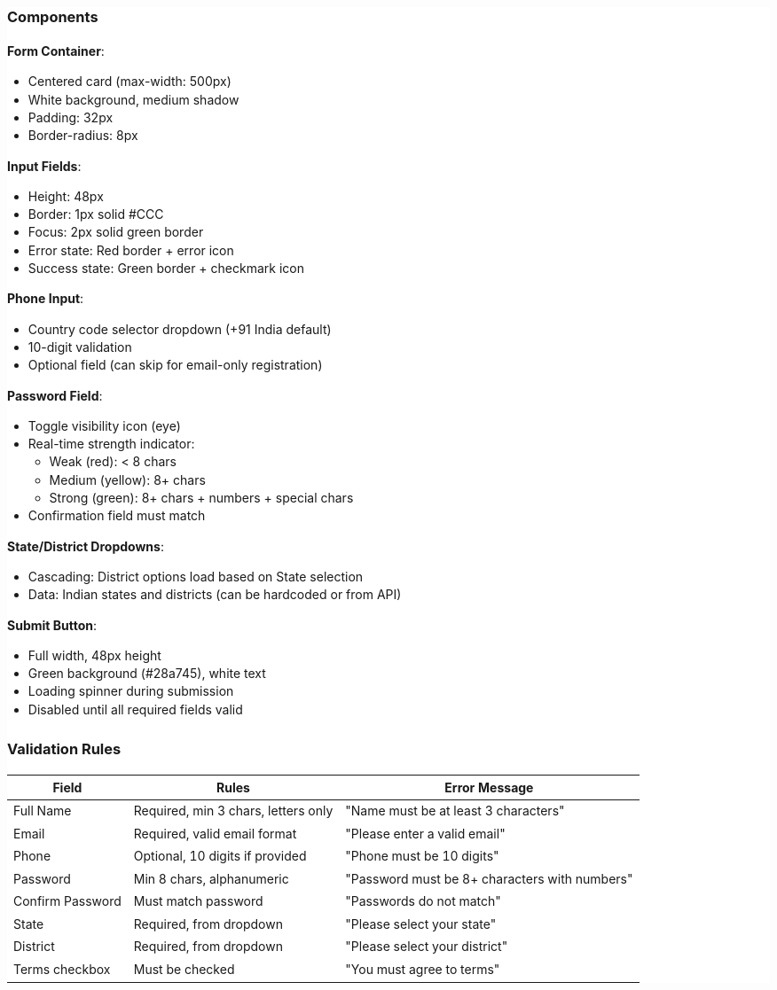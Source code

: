### Components

**Form Container**:
- Centered card (max-width: 500px)
- White background, medium shadow
- Padding: 32px
- Border-radius: 8px

**Input Fields**:
- Height: 48px
- Border: 1px solid #CCC
- Focus: 2px solid green border
- Error state: Red border + error icon
- Success state: Green border + checkmark icon

**Phone Input**:
- Country code selector dropdown (+91 India default)
- 10-digit validation
- Optional field (can skip for email-only registration)

**Password Field**:
- Toggle visibility icon (eye)
- Real-time strength indicator:
  - Weak (red): < 8 chars
  - Medium (yellow): 8+ chars
  - Strong (green): 8+ chars + numbers + special chars
- Confirmation field must match

**State/District Dropdowns**:
- Cascading: District options load based on State selection
- Data: Indian states and districts (can be hardcoded or from API)

**Submit Button**:
- Full width, 48px height
- Green background (#28a745), white text
- Loading spinner during submission
- Disabled until all required fields valid

### Validation Rules

| Field | Rules | Error Message |
|-------|-------|---------------|
| Full Name | Required, min 3 chars, letters only | "Name must be at least 3 characters" |
| Email | Required, valid email format | "Please enter a valid email" |
| Phone | Optional, 10 digits if provided | "Phone must be 10 digits" |
| Password | Min 8 chars, alphanumeric | "Password must be 8+ characters with numbers" |
| Confirm Password | Must match password | "Passwords do not match" |
| State | Required, from dropdown | "Please select your state" |
| District | Required, from dropdown | "Please select your district" |
| Terms checkbox | Must be checked | "You must agree to terms" |
